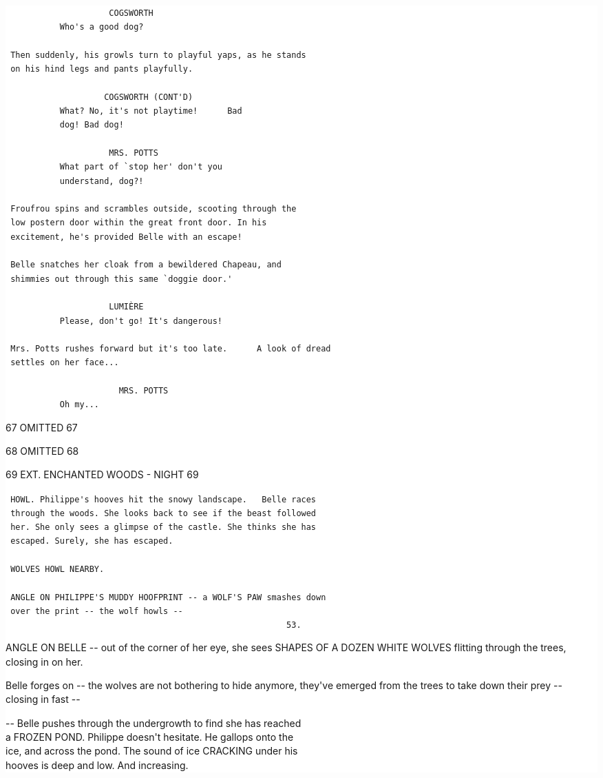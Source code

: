                          COGSWORTH                                        
               Who's a good dog?                                          

     Then suddenly, his growls turn to playful yaps, as he stands         
     on his hind legs and pants playfully.                                

                        COGSWORTH (CONT'D)                                
               What? No, it's not playtime!      Bad                      
               dog! Bad dog!                                              

                         MRS. POTTS                                       
               What part of `stop her' don't you                          
               understand, dog?!                                          

     Froufrou spins and scrambles outside, scooting through the           
     low postern door within the great front door. In his                 
     excitement, he's provided Belle with an escape!                      

     Belle snatches her cloak from a bewildered Chapeau, and              
     shimmies out through this same `doggie door.'                        

                         LUMIÈRE                                          
               Please, don't go! It's dangerous!                          

     Mrs. Potts rushes forward but it's too late.      A look of dread    
     settles on her face...                                               

                           MRS. POTTS                                     
               Oh my...                                                   

67   OMITTED                                                       67     

68   OMITTED                                                       68

69   EXT. ENCHANTED WOODS - NIGHT                                  69

     HOWL. Philippe's hooves hit the snowy landscape.   Belle races
     through the woods. She looks back to see if the beast followed
     her. She only sees a glimpse of the castle. She thinks she has
     escaped. Surely, she has escaped.

     WOLVES HOWL NEARBY.

     ANGLE ON PHILIPPE'S MUDDY HOOFPRINT -- a WOLF'S PAW smashes down
     over the print -- the wolf howls --
                                                             53.


ANGLE ON BELLE -- out of the corner of her eye, she sees SHAPES
OF A DOZEN WHITE WOLVES flitting through the trees, closing in
on her.

Belle forges on -- the wolves are not bothering to hide anymore,
they've emerged from the trees to take down their prey --
closing in fast --

-- Belle pushes through the undergrowth to find she has reached  
a FROZEN POND. Philippe doesn't hesitate. He gallops onto the  
ice, and across the pond. The sound of ice CRACKING under his  
hooves is deep and low. And increasing.                          
